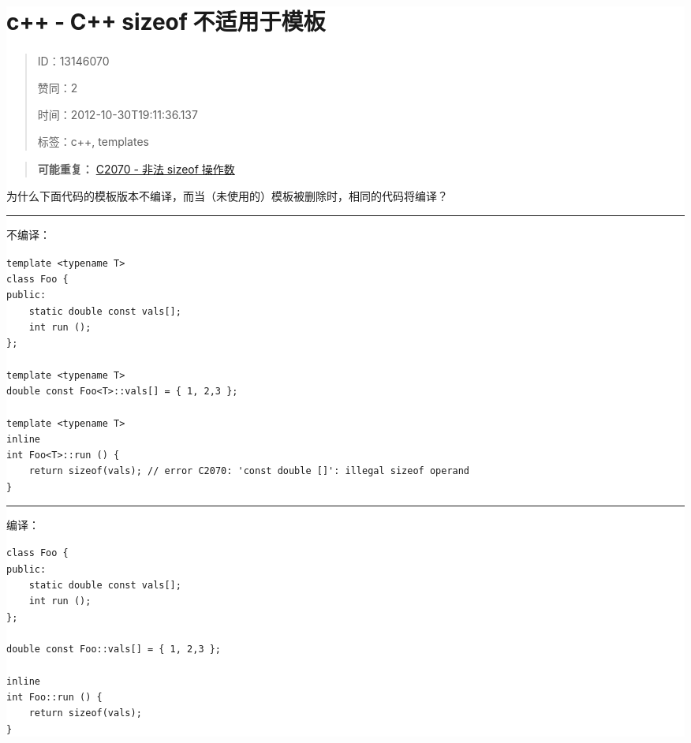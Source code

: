 # c++ - C++ sizeof 不适用于模板

> ID：13146070
> 
> 赞同：2
> 
> 时间：2012-10-30T19:11:36.137
> 
> 标签：c++, templates

> **可能重复：**
> [C2070 - 非法 sizeof 操作数](https://stackoverflow.com/questions/12485025/c2070-illegal-sizeof-operand)

为什么下面代码的模板版本不编译，而当（未使用的）模板被删除时，相同的代码将编译？

* * *

不编译：

```
template <typename T>
class Foo {
public:
    static double const vals[];
    int run ();
};

template <typename T>
double const Foo<T>::vals[] = { 1, 2,3 };

template <typename T>
inline
int Foo<T>::run () {
    return sizeof(vals); // error C2070: 'const double []': illegal sizeof operand
} 
```

* * *

编译：

```
class Foo {
public:
    static double const vals[];
    int run ();
};

double const Foo::vals[] = { 1, 2,3 };

inline
int Foo::run () {
    return sizeof(vals);
} 
```
